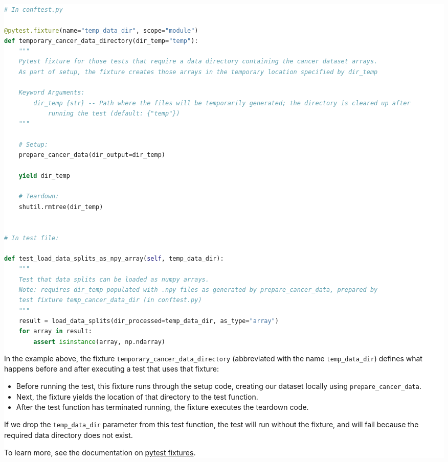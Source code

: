 ```python
# In conftest.py

@pytest.fixture(name="temp_data_dir", scope="module")
def temporary_cancer_data_directory(dir_temp="temp"):
    """
    Pytest fixture for those tests that require a data directory containing the cancer dataset arrays.
    As part of setup, the fixture creates those arrays in the temporary location specified by dir_temp

    Keyword Arguments:
        dir_temp {str} -- Path where the files will be temporarily generated; the directory is cleared up after
            running the test (default: {"temp"})
    """

    # Setup:
    prepare_cancer_data(dir_output=dir_temp)

    yield dir_temp

    # Teardown:
    shutil.rmtree(dir_temp)


# In test file:

def test_load_data_splits_as_npy_array(self, temp_data_dir):
    """
    Test that data splits can be loaded as numpy arrays.
    Note: requires dir_temp populated with .npy files as generated by prepare_cancer_data, prepared by
    test fixture temp_cancer_data_dir (in conftest.py)
    """
    result = load_data_splits(dir_processed=temp_data_dir, as_type="array")
    for array in result:
        assert isinstance(array, np.ndarray)

```

In the example above, the fixture `temporary_cancer_data_directory` (abbreviated with the name `temp_data_dir`) 
defines what happens before and after executing a test that uses that fixture:
- Before running the test, this fixture runs through the setup code,
creating our dataset locally using `prepare_cancer_data`. 
- Next, the fixture yields the location of that directory to the test function. 
- After the test function has terminated running, the fixture executes the teardown code.

If we drop the `temp_data_dir` parameter from this test function, 
the test will run without the fixture, 
and will fail because the required data directory does not exist.

To learn more, see the documentation on [pytest fixtures](https://docs.pytest.org/en/6.2.x/fixture.html).


